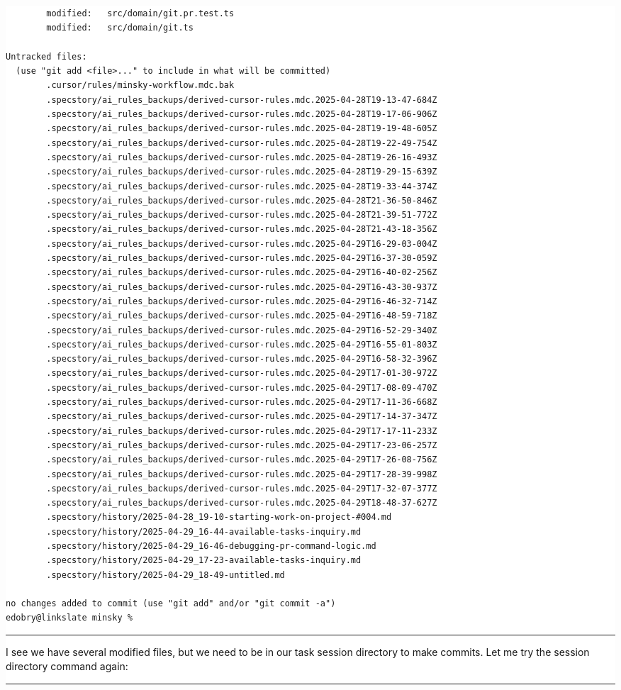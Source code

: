 ```
        modified:   src/domain/git.pr.test.ts
        modified:   src/domain/git.ts

Untracked files:
  (use "git add <file>..." to include in what will be committed)
        .cursor/rules/minsky-workflow.mdc.bak
        .specstory/ai_rules_backups/derived-cursor-rules.mdc.2025-04-28T19-13-47-684Z
        .specstory/ai_rules_backups/derived-cursor-rules.mdc.2025-04-28T19-17-06-906Z
        .specstory/ai_rules_backups/derived-cursor-rules.mdc.2025-04-28T19-19-48-605Z
        .specstory/ai_rules_backups/derived-cursor-rules.mdc.2025-04-28T19-22-49-754Z
        .specstory/ai_rules_backups/derived-cursor-rules.mdc.2025-04-28T19-26-16-493Z
        .specstory/ai_rules_backups/derived-cursor-rules.mdc.2025-04-28T19-29-15-639Z
        .specstory/ai_rules_backups/derived-cursor-rules.mdc.2025-04-28T19-33-44-374Z
        .specstory/ai_rules_backups/derived-cursor-rules.mdc.2025-04-28T21-36-50-846Z
        .specstory/ai_rules_backups/derived-cursor-rules.mdc.2025-04-28T21-39-51-772Z
        .specstory/ai_rules_backups/derived-cursor-rules.mdc.2025-04-28T21-43-18-356Z
        .specstory/ai_rules_backups/derived-cursor-rules.mdc.2025-04-29T16-29-03-004Z
        .specstory/ai_rules_backups/derived-cursor-rules.mdc.2025-04-29T16-37-30-059Z
        .specstory/ai_rules_backups/derived-cursor-rules.mdc.2025-04-29T16-40-02-256Z
        .specstory/ai_rules_backups/derived-cursor-rules.mdc.2025-04-29T16-43-30-937Z
        .specstory/ai_rules_backups/derived-cursor-rules.mdc.2025-04-29T16-46-32-714Z
        .specstory/ai_rules_backups/derived-cursor-rules.mdc.2025-04-29T16-48-59-718Z
        .specstory/ai_rules_backups/derived-cursor-rules.mdc.2025-04-29T16-52-29-340Z
        .specstory/ai_rules_backups/derived-cursor-rules.mdc.2025-04-29T16-55-01-803Z
        .specstory/ai_rules_backups/derived-cursor-rules.mdc.2025-04-29T16-58-32-396Z
        .specstory/ai_rules_backups/derived-cursor-rules.mdc.2025-04-29T17-01-30-972Z
        .specstory/ai_rules_backups/derived-cursor-rules.mdc.2025-04-29T17-08-09-470Z
        .specstory/ai_rules_backups/derived-cursor-rules.mdc.2025-04-29T17-11-36-668Z
        .specstory/ai_rules_backups/derived-cursor-rules.mdc.2025-04-29T17-14-37-347Z
        .specstory/ai_rules_backups/derived-cursor-rules.mdc.2025-04-29T17-17-11-233Z
        .specstory/ai_rules_backups/derived-cursor-rules.mdc.2025-04-29T17-23-06-257Z
        .specstory/ai_rules_backups/derived-cursor-rules.mdc.2025-04-29T17-26-08-756Z
        .specstory/ai_rules_backups/derived-cursor-rules.mdc.2025-04-29T17-28-39-998Z
        .specstory/ai_rules_backups/derived-cursor-rules.mdc.2025-04-29T17-32-07-377Z
        .specstory/ai_rules_backups/derived-cursor-rules.mdc.2025-04-29T18-48-37-627Z
        .specstory/history/2025-04-28_19-10-starting-work-on-project-#004.md
        .specstory/history/2025-04-29_16-44-available-tasks-inquiry.md
        .specstory/history/2025-04-29_16-46-debugging-pr-command-logic.md
        .specstory/history/2025-04-29_17-23-available-tasks-inquiry.md
        .specstory/history/2025-04-29_18-49-untitled.md

no changes added to commit (use "git add" and/or "git commit -a")
edobry@linkslate minsky %
```

---

I see we have several modified files, but we need to be in our task session directory to make commits. Let me try the session directory command again:

---
